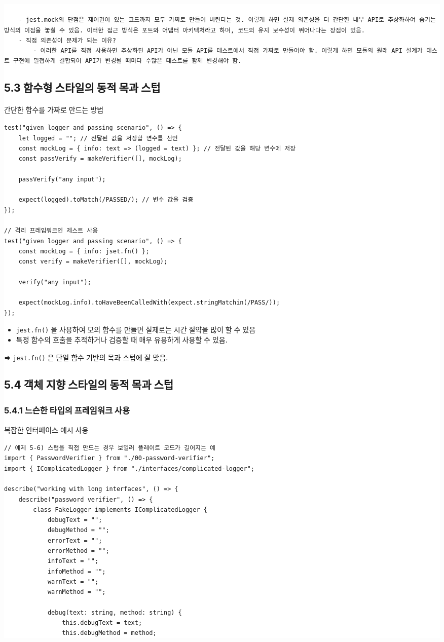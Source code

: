   ````tsx

      - jest.mock의 단점은 제어권이 있는 코드까지 모두 가짜로 만들어 버린다는 것. 이렇게 하면 실제 의존성을 더 간단한 내부 API로 추상화하여 숨기는 방식의 이점을 놓칠 수 있음. 이러한 접근 방식은 포트와 어댑터 아키텍처라고 하며, 코드의 유지 보수성이 뛰어나다는 장점이 있음.
      - 직접 의존성이 문제가 되는 이유?
          - 이러한 API를 직접 사용하면 추상화된 API가 아닌 모듈 API를 테스트에서 직접 가짜로 만들어야 함. 이렇게 하면 모듈의 원래 API 설계가 테스트 구현에 밀접하게 결합되어 API가 변경될 때마다 수많은 테스트를 함께 변경해야 함.
  ````

## 5.3 함수형 스타일의 동적 목과 스텁

간단한 함수를 가짜로 만드는 방법

```tsx
test("given logger and passing scenario", () => {
	let logged = ""; // 전달된 값을 저장할 변수를 선언
	const mockLog = { info: text => (logged = text) }; // 전달된 값을 해당 변수에 저장
	const passVerify = makeVerifier([], mockLog);

	passVerify("any input");

	expect(logged).toMatch(/PASSED/); // 변수 값을 검증
});

// 격리 프레임워크인 제스트 사용
test("given logger and passing scenario", () => {
	const mockLog = { info: jset.fn() };
	const verify = makeVerifier([], mockLog);

	verify("any input");

	expect(mockLog.info).toHaveBeenCalledWith(expect.stringMatchin(/PASS/));
});
```

- `jest.fn()` 을 사용하여 모의 함수를 만들면 실제로는 시간 절약을 많이 할 수 있음
- 특정 함수의 호출을 추적하거나 검증할 때 매우 유용하게 사용할 수 있음.

⇒ `jest.fn()` 은 단일 함수 기반의 목과 스텁에 잘 맞음.

## 5.4 객체 지향 스타일의 동적 목과 스텁

### 5.4.1 느슨한 타입의 프레임워크 사용

복잡한 인터페이스 예시 사용

```tsx
// 예제 5-6) 스텁을 직접 만드는 경우 보일러 플레이트 코드가 길어지는 예
import { PasswordVerifier } from "./00-password-verifier";
import { IComplicatedLogger } from "./interfaces/complicated-logger";

describe("working with long interfaces", () => {
	describe("password verifier", () => {
		class FakeLogger implements IComplicatedLogger {
			debugText = "";
			debugMethod = "";
			errorText = "";
			errorMethod = "";
			infoText = "";
			infoMethod = "";
			warnText = "";
			warnMethod = "";

			debug(text: string, method: string) {
				this.debugText = text;
				this.debugMethod = method;
```
